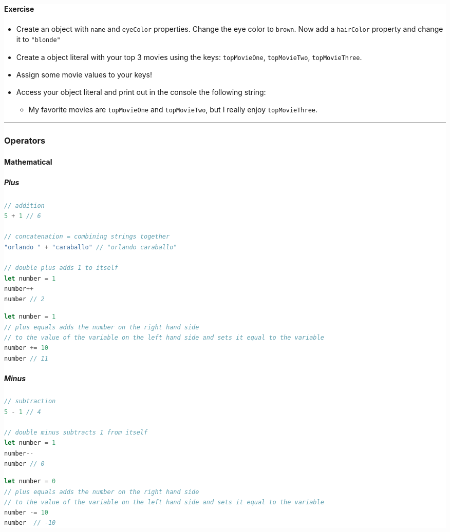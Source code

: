#### Exercise

- Create an object with `name` and `eyeColor` properties. Change the eye color to `brown`. Now add a `hairColor` property and change it to `"blonde"`

- Create a object literal with your top 3 movies using the keys: `topMovieOne`, `topMovieTwo`, `topMovieThree`. 
- Assign some movie values to your keys!
- Access your object literal and print out in the console the following string:
  - My favorite movies are `topMovieOne` and `topMovieTwo`, but I really enjoy `topMovieThree`.
---

### Operators

#### Mathematical

##### Plus
```js
// addition
5 + 1 // 6

// concatenation = combining strings together
"orlando " + "caraballo" // "orlando caraballo"

// double plus adds 1 to itself
let number = 1
number++
number // 2
```

```js
let number = 1
// plus equals adds the number on the right hand side
// to the value of the variable on the left hand side and sets it equal to the variable
number += 10
number // 11
```

##### Minus

```js
// subtraction
5 - 1 // 4

// double minus subtracts 1 from itself
let number = 1
number-- 
number // 0
```

```js
let number = 0
// plus equals adds the number on the right hand side
// to the value of the variable on the left hand side and sets it equal to the variable
number -= 10
number  // -10
```

